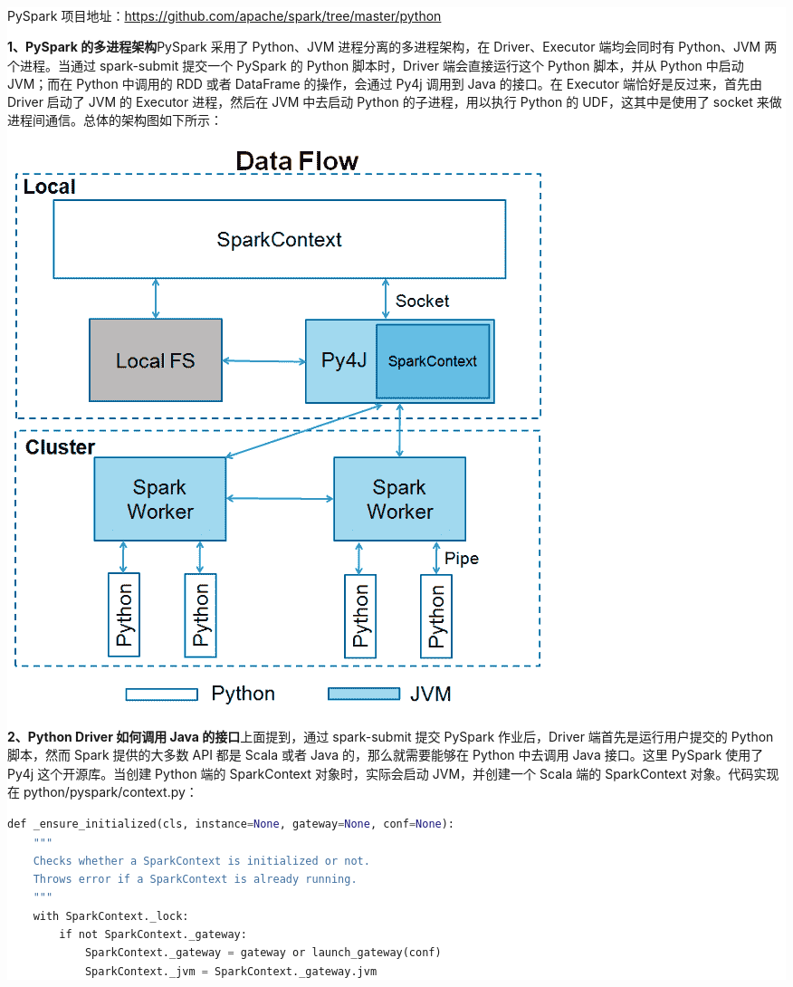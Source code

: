 PySpark 项目地址：https://github.com/apache/spark/tree/master/python

**1、PySpark 的多进程架构**PySpark 采用了 Python、JVM 进程分离的多进程架构，在 Driver、Executor 端均会同时有 Python、JVM 两个进程。当通过 spark-submit 提交一个 PySpark 的 Python 脚本时，Driver 端会直接运行这个 Python 脚本，并从 Python 中启动 JVM；而在 Python 中调用的 RDD 或者 DataFrame 的操作，会通过 Py4j 调用到 Java 的接口。在 Executor 端恰好是反过来，首先由 Driver 启动了 JVM 的 Executor 进程，然后在 JVM 中去启动 Python 的子进程，用以执行 Python 的 UDF，这其中是使用了 socket 来做进程间通信。总体的架构图如下所示：

![](img/213aa25845b67d5b3acae35378935be5.jpg)

**2、Python Driver 如何调用 Java 的接口**上面提到，通过 spark-submit 提交 PySpark 作业后，Driver 端首先是运行用户提交的 Python 脚本，然而 Spark 提供的大多数 API 都是 Scala 或者 Java 的，那么就需要能够在 Python 中去调用 Java 接口。这里 PySpark 使用了 Py4j 这个开源库。当创建 Python 端的 SparkContext 对象时，实际会启动 JVM，并创建一个 Scala 端的 SparkContext 对象。代码实现在 python/pyspark/context.py：

```py
def _ensure_initialized(cls, instance=None, gateway=None, conf=None):
    """
    Checks whether a SparkContext is initialized or not.
    Throws error if a SparkContext is already running.
    """
    with SparkContext._lock:
        if not SparkContext._gateway:
            SparkContext._gateway = gateway or launch_gateway(conf)
            SparkContext._jvm = SparkContext._gateway.jvm
```
